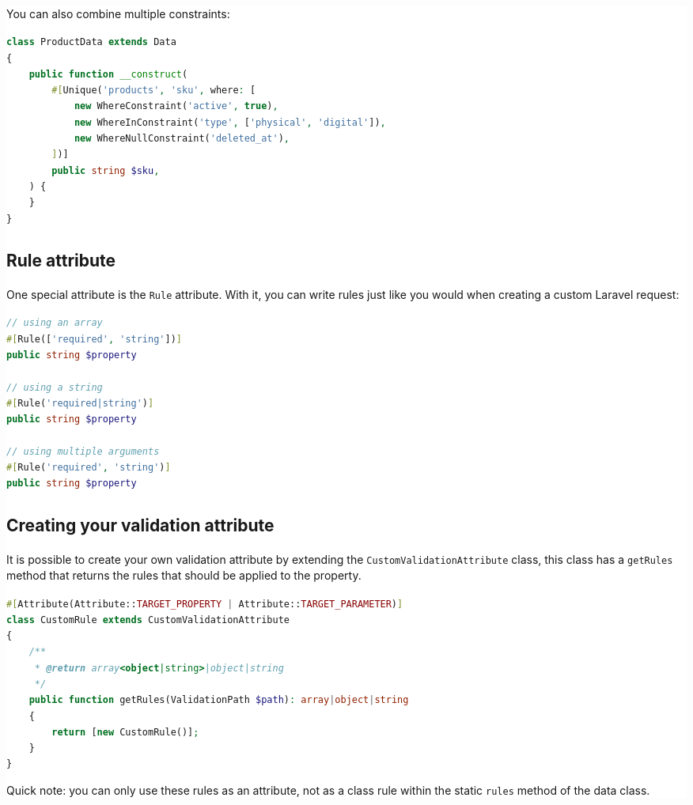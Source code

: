 You can also combine multiple constraints:

```php
class ProductData extends Data
{
    public function __construct(
        #[Unique('products', 'sku', where: [
            new WhereConstraint('active', true),
            new WhereInConstraint('type', ['physical', 'digital']),
            new WhereNullConstraint('deleted_at'),
        ])]
        public string $sku,
    ) {
    }
}
```

## Rule attribute

One special attribute is the `Rule` attribute. With it, you can write rules just like you would when creating a custom
Laravel request:

```php
// using an array
#[Rule(['required', 'string'])] 
public string $property

// using a string
#[Rule('required|string')]
public string $property

// using multiple arguments
#[Rule('required', 'string')]
public string $property
```

## Creating your validation attribute

It is possible to create your own validation attribute by extending the `CustomValidationAttribute` class, this class
has a `getRules` method that returns the rules that should be applied to the property.

```php
#[Attribute(Attribute::TARGET_PROPERTY | Attribute::TARGET_PARAMETER)]
class CustomRule extends CustomValidationAttribute
{
    /**
     * @return array<object|string>|object|string
     */
    public function getRules(ValidationPath $path): array|object|string
    {
        return [new CustomRule()];
    }
}
```

Quick note: you can only use these rules as an attribute, not as a class rule within the static `rules` method of the
data class.
